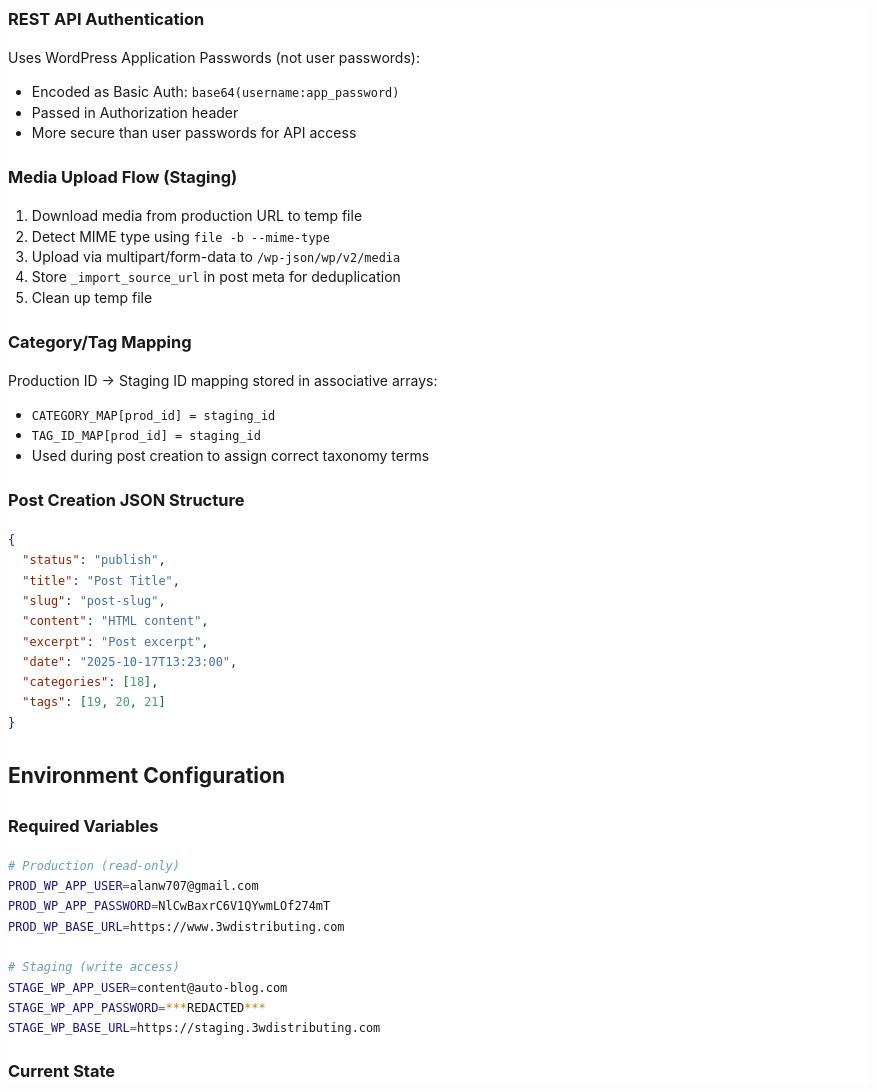 ### REST API Authentication
Uses WordPress Application Passwords (not user passwords):
- Encoded as Basic Auth: `base64(username:app_password)`
- Passed in Authorization header
- More secure than user passwords for API access

### Media Upload Flow (Staging)
1. Download media from production URL to temp file
2. Detect MIME type using `file -b --mime-type`
3. Upload via multipart/form-data to `/wp-json/wp/v2/media`
4. Store `_import_source_url` in post meta for deduplication
5. Clean up temp file

### Category/Tag Mapping
Production ID → Staging ID mapping stored in associative arrays:
- `CATEGORY_MAP[prod_id] = staging_id`
- `TAG_ID_MAP[prod_id] = staging_id`
- Used during post creation to assign correct taxonomy terms

### Post Creation JSON Structure
```json
{
  "status": "publish",
  "title": "Post Title",
  "slug": "post-slug",
  "content": "HTML content",
  "excerpt": "Post excerpt",
  "date": "2025-10-17T13:23:00",
  "categories": [18],
  "tags": [19, 20, 21]
}
```

## Environment Configuration

### Required Variables
```bash
# Production (read-only)
PROD_WP_APP_USER=alanw707@gmail.com
PROD_WP_APP_PASSWORD=NlCwBaxrC6V1QYwmLOf274mT
PROD_WP_BASE_URL=https://www.3wdistributing.com

# Staging (write access)
STAGE_WP_APP_USER=content@auto-blog.com
STAGE_WP_APP_PASSWORD=***REDACTED***
STAGE_WP_BASE_URL=https://staging.3wdistributing.com
```

### Current State

